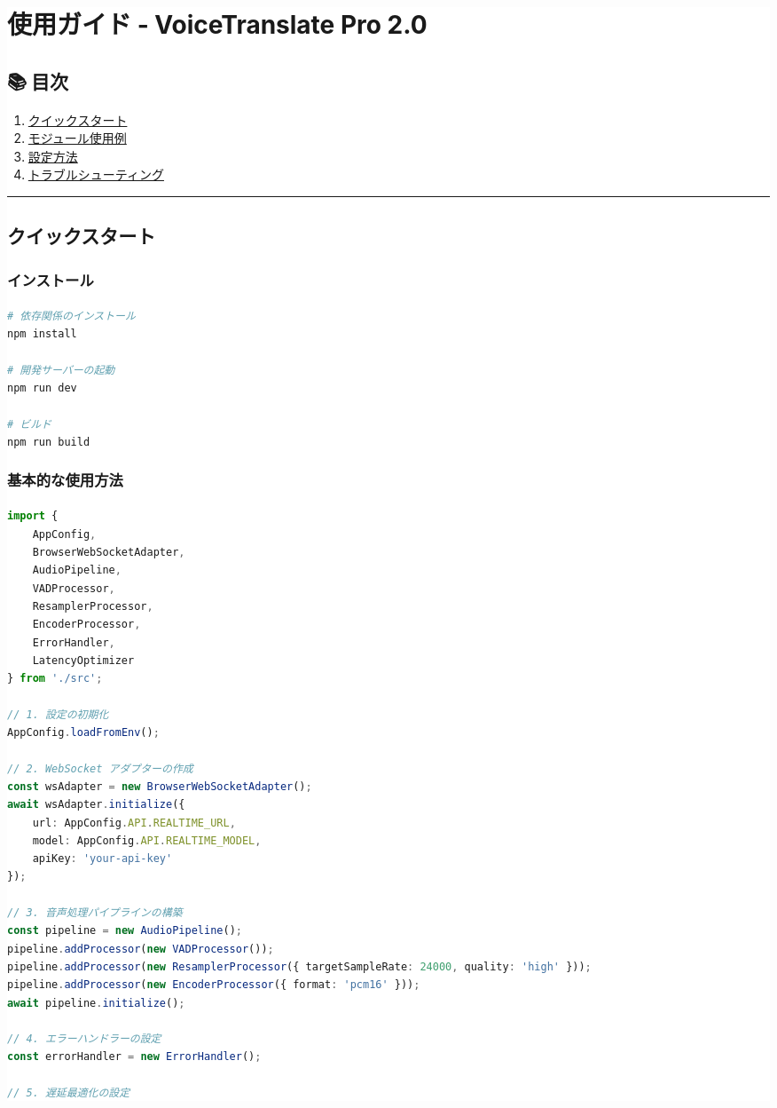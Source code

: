 # 使用ガイド - VoiceTranslate Pro 2.0

## 📚 目次

1. [クイックスタート](#クイックスタート)
2. [モジュール使用例](#モジュール使用例)
3. [設定方法](#設定方法)
4. [トラブルシューティング](#トラブルシューティング)

---

## クイックスタート

### インストール

```bash
# 依存関係のインストール
npm install

# 開発サーバーの起動
npm run dev

# ビルド
npm run build
```

### 基本的な使用方法

```typescript
import {
    AppConfig,
    BrowserWebSocketAdapter,
    AudioPipeline,
    VADProcessor,
    ResamplerProcessor,
    EncoderProcessor,
    ErrorHandler,
    LatencyOptimizer
} from './src';

// 1. 設定の初期化
AppConfig.loadFromEnv();

// 2. WebSocket アダプターの作成
const wsAdapter = new BrowserWebSocketAdapter();
await wsAdapter.initialize({
    url: AppConfig.API.REALTIME_URL,
    model: AppConfig.API.REALTIME_MODEL,
    apiKey: 'your-api-key'
});

// 3. 音声処理パイプラインの構築
const pipeline = new AudioPipeline();
pipeline.addProcessor(new VADProcessor());
pipeline.addProcessor(new ResamplerProcessor({ targetSampleRate: 24000, quality: 'high' }));
pipeline.addProcessor(new EncoderProcessor({ format: 'pcm16' }));
await pipeline.initialize();

// 4. エラーハンドラーの設定
const errorHandler = new ErrorHandler();

// 5. 遅延最適化の設定
```